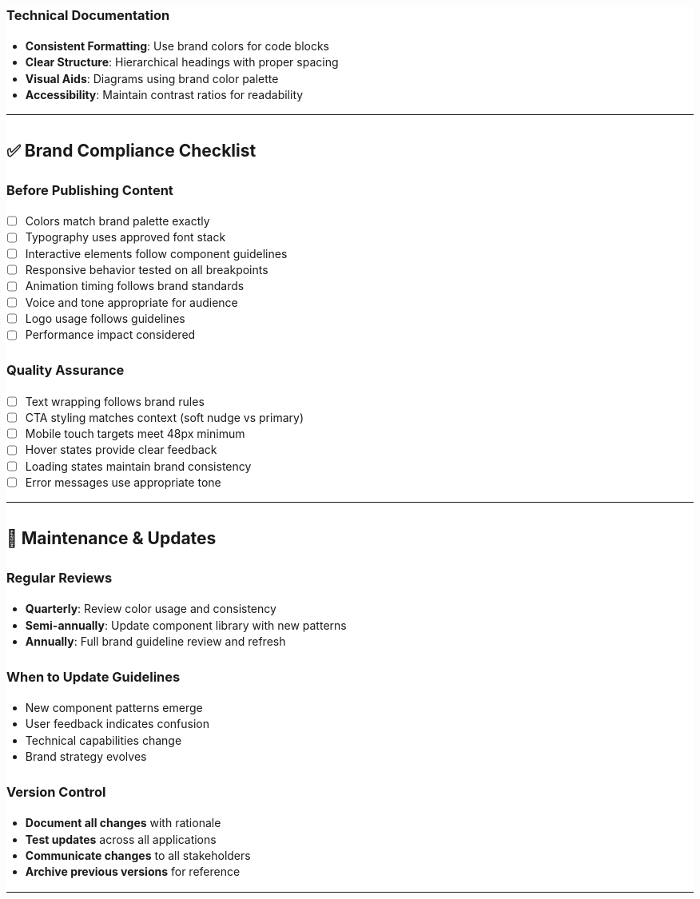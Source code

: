 ### **Technical Documentation**
- **Consistent Formatting**: Use brand colors for code blocks
- **Clear Structure**: Hierarchical headings with proper spacing
- **Visual Aids**: Diagrams using brand color palette
- **Accessibility**: Maintain contrast ratios for readability

---

## ✅ **Brand Compliance Checklist**

### **Before Publishing Content**
- [ ] Colors match brand palette exactly
- [ ] Typography uses approved font stack
- [ ] Interactive elements follow component guidelines
- [ ] Responsive behavior tested on all breakpoints
- [ ] Animation timing follows brand standards
- [ ] Voice and tone appropriate for audience
- [ ] Logo usage follows guidelines
- [ ] Performance impact considered

### **Quality Assurance**
- [ ] Text wrapping follows brand rules
- [ ] CTA styling matches context (soft nudge vs primary)
- [ ] Mobile touch targets meet 48px minimum
- [ ] Hover states provide clear feedback
- [ ] Loading states maintain brand consistency
- [ ] Error messages use appropriate tone

---

## 🔄 **Maintenance & Updates**

### **Regular Reviews**
- **Quarterly**: Review color usage and consistency
- **Semi-annually**: Update component library with new patterns
- **Annually**: Full brand guideline review and refresh

### **When to Update Guidelines**
- New component patterns emerge
- User feedback indicates confusion
- Technical capabilities change
- Brand strategy evolves

### **Version Control**
- **Document all changes** with rationale
- **Test updates** across all applications
- **Communicate changes** to all stakeholders
- **Archive previous versions** for reference

---